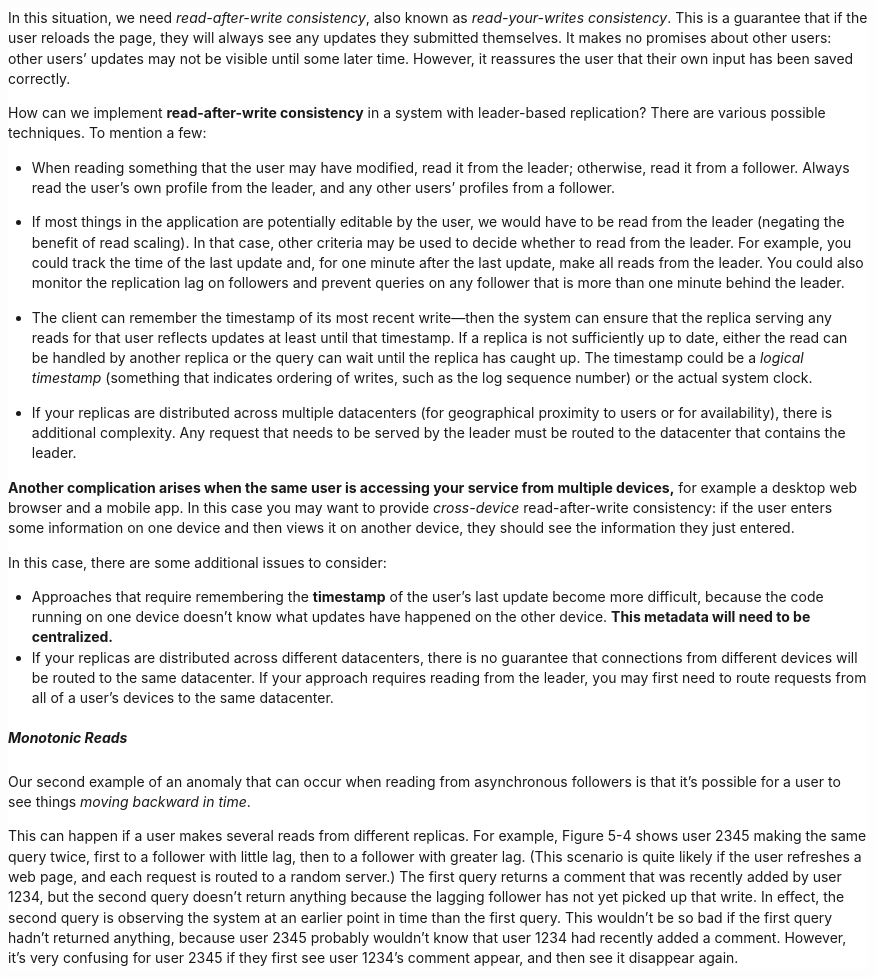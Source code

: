 In this situation, we need *read-after-write consistency*, also known as *read-your-writes consistency*. This is a guarantee that if the user reloads the page, they will always see any updates they submitted themselves. It makes no promises about other users: other users’ updates may not be visible until some later time. However, it reassures the user that their own input has been saved correctly.

How can we implement **read-after-write consistency** in a system with leader-based replication? There are various possible techniques. To mention a few:

- When reading something that the user may have modified, read it from the leader; otherwise, read it from a follower. Always read the user’s own profile from the leader, and any other users’ profiles from a follower.

- If most things in the application are potentially editable by the user, we would have to be read from the leader (negating the benefit of read scaling). In that case, other criteria may be used to decide whether to read from the leader. For example, you could track the time of the last update and, for one minute after the last update, make all reads from the leader. You could also monitor the replication lag on followers and prevent queries on any follower that is more than one minute behind the leader.
- The client can remember the timestamp of its most recent write—then the system can ensure that the replica serving any reads for that user reflects updates at least until that timestamp. If a replica is not sufficiently up to date, either the read can be handled by another replica or the query can wait until the replica has caught up. The timestamp could be a *logical timestamp* (something that indicates ordering of writes, such as the log sequence number) or the actual system clock. 
- If your replicas are distributed across multiple datacenters (for geographical proximity to users or for availability), there is additional complexity. Any request that needs to be served by the leader must be routed to the datacenter that contains the leader.

**Another complication arises when the same user is accessing your service from multiple devices,** for example a desktop web browser and a mobile app. In this case you may want to provide *cross-device* read-after-write consistency: if the user enters some information on one device and then views it on another device, they should see the information they just entered.

In this case, there are some additional issues to consider:

- Approaches that require remembering the **timestamp** of the user’s last update become more difficult, because the code running on one device doesn’t know what updates have happened on the other device. **This metadata will need to be centralized.**
- If your replicas are distributed across different datacenters, there is no guarantee that connections from different devices will be routed to the same datacenter. If your approach requires reading from the leader, you may first need to route requests from all of a user’s devices to the same datacenter.

##### Monotonic Reads

Our second example of an anomaly that can occur when reading from asynchronous followers is that it’s possible for a user to see things *moving backward in time*.

This can happen if a user makes several reads from different replicas. For example, Figure 5-4 shows user 2345 making the same query twice, first to a follower with little lag, then to a follower with greater lag. (This scenario is quite likely if the user refreshes a web page, and each request is routed to a random server.) The first query returns a comment that was recently added by user 1234, but the second query doesn’t return anything because the lagging follower has not yet picked up that write. In effect, the second query is observing the system at an earlier point in time than the first query. This wouldn’t be so bad if the first query hadn’t returned anything, because user 2345 probably wouldn’t know that user 1234 had recently added a comment. However, it’s very confusing for user 2345 if they first see user 1234’s comment appear, and then see it disappear again.
